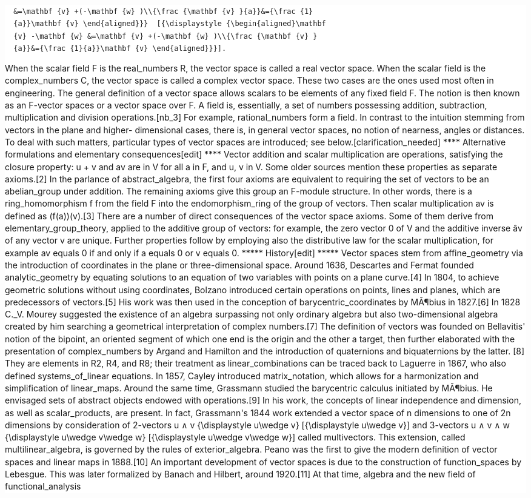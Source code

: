       &=\mathbf {v} +(-\mathbf {w} )\\{\frac {\mathbf {v} }{a}}&={\frac {1}
      {a}}\mathbf {v} \end{aligned}}}  [{\displaystyle {\begin{aligned}\mathbf
      {v} -\mathbf {w} &=\mathbf {v} +(-\mathbf {w} )\\{\frac {\mathbf {v} }
      {a}}&={\frac {1}{a}}\mathbf {v} \end{aligned}}}].
When the scalar field F is the real_numbers R, the vector space is called a
real vector space. When the scalar field is the complex_numbers C, the vector
space is called a complex vector space. These two cases are the ones used most
often in engineering. The general definition of a vector space allows scalars
to be elements of any fixed field F. The notion is then known as an F-vector
spaces or a vector space over F. A field is, essentially, a set of numbers
possessing addition, subtraction, multiplication and division operations.[nb_3]
For example, rational_numbers form a field.
In contrast to the intuition stemming from vectors in the plane and higher-
dimensional cases, there is, in general vector spaces, no notion of nearness,
angles or distances. To deal with such matters, particular types of vector
spaces are introduced; see below.[clarification_needed]
**** Alternative formulations and elementary consequences[edit] ****
Vector addition and scalar multiplication are operations, satisfying the
closure property: u + v and av are in V for all a in F, and u, v in V. Some
older sources mention these properties as separate axioms.[2]
In the parlance of abstract_algebra, the first four axioms are equivalent to
requiring the set of vectors to be an abelian_group under addition. The
remaining axioms give this group an F-module structure. In other words, there
is a ring_homomorphism f from the field F into the endomorphism_ring of the
group of vectors. Then scalar multiplication av is defined as (f(a))(v).[3]
There are a number of direct consequences of the vector space axioms. Some of
them derive from elementary_group_theory, applied to the additive group of
vectors: for example, the zero vector 0 of V and the additive inverse âv of
any vector v are unique. Further properties follow by employing also the
distributive law for the scalar multiplication, for example av equals 0 if and
only if a equals 0 or v equals 0.
***** History[edit] *****
Vector spaces stem from affine_geometry via the introduction of coordinates in
the plane or three-dimensional space. Around 1636, Descartes and Fermat founded
analytic_geometry by equating solutions to an equation of two variables with
points on a plane curve.[4] In 1804, to achieve geometric solutions without
using coordinates, Bolzano introduced certain operations on points, lines and
planes, which are predecessors of vectors.[5] His work was then used in the
conception of barycentric_coordinates by MÃ¶bius in 1827.[6] In 1828 C._V.
Mourey suggested the existence of an algebra surpassing not only ordinary
algebra but also two-dimensional algebra created by him searching a geometrical
interpretation of complex numbers.[7]
The definition of vectors was founded on Bellavitis' notion of the bipoint, an
oriented segment of which one end is the origin and the other a target, then
further elaborated with the presentation of complex_numbers by Argand and
Hamilton and the introduction of quaternions and biquaternions by the latter.
[8] They are elements in R2, R4, and R8; their treatment as linear_combinations
can be traced back to Laguerre in 1867, who also defined systems_of_linear
equations.
In 1857, Cayley introduced matrix_notation, which allows for a harmonization
and simplification of linear_maps. Around the same time, Grassmann studied the
barycentric calculus initiated by MÃ¶bius. He envisaged sets of abstract
objects endowed with operations.[9] In his work, the concepts of linear
independence and dimension, as well as scalar_products, are present. In fact,
Grassmann's 1844 work extended a vector space of n dimensions to one of 2n
dimensions by consideration of 2-vectors     u &#x2227; v   {\displaystyle
u\wedge v}  [{\displaystyle u\wedge v}] and 3-vectors     u &#x2227; v &#x2227;
w   {\displaystyle u\wedge v\wedge w}  [{\displaystyle u\wedge v\wedge w}]
called multivectors. This extension, called multilinear_algebra, is governed by
the rules of exterior_algebra. Peano was the first to give the modern
definition of vector spaces and linear maps in 1888.[10]
An important development of vector spaces is due to the construction of
function_spaces by Lebesgue. This was later formalized by Banach and Hilbert,
around 1920.[11] At that time, algebra and the new field of functional_analysis